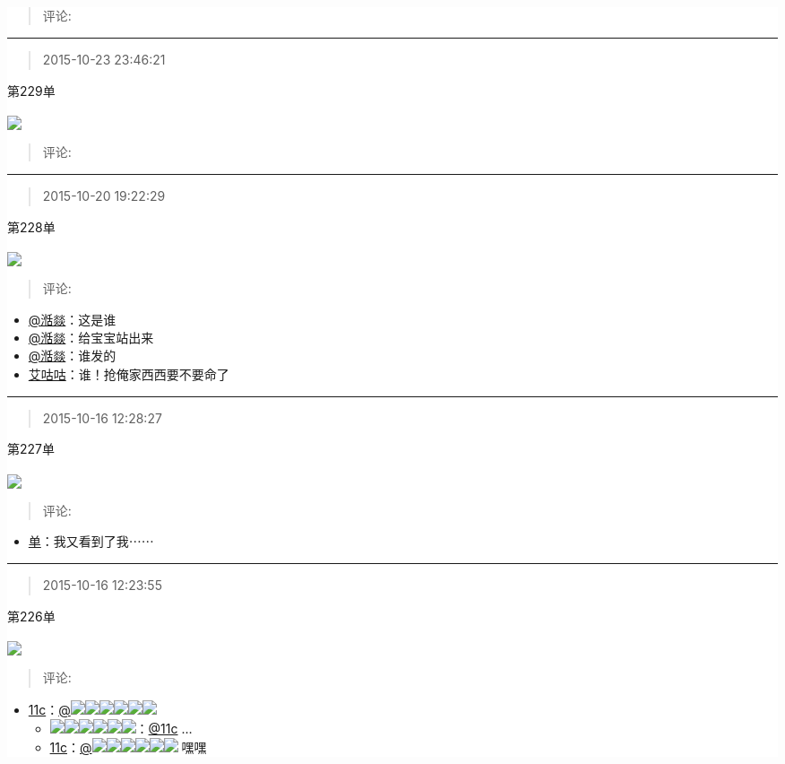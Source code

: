 > 评论:


---
> 2015-10-23 23:46:21

第229单
<div style="width: 800px;" >
<img src="images/531b81ee-88e3-90be-39c9-6cbdc987930a" width="200px" align="center" />
</div>


> 评论:


---
> 2015-10-20 19:22:29

第228单
<div style="width: 800px;" >
<img src="images/c79384a4-98e1-e7a6-b90e-bdbfe0750293" width="200px" align="center" />
</div>


> 评论:

*  [@湉燚](https://user.qzone.qq.com/2298841153)：这是谁
*  [@湉燚](https://user.qzone.qq.com/2298841153)：给宝宝站出来
*  [@湉燚](https://user.qzone.qq.com/2298841153)：谁发的
*  [艾咕咕](https://user.qzone.qq.com/1046254062)：谁！抢俺家西西要不要命了

---
> 2015-10-16 12:28:27

第227单
<div style="width: 800px;" >
<img src="images/fb486b09-ad23-8547-6b9d-2b06dcc98d7d" width="200px" align="center" />
</div>


> 评论:

*  [单](https://user.qzone.qq.com/1206432556)：我又看到了我⋯⋯

---
> 2015-10-16 12:23:55

第226单
<div style="width: 800px;" >
<img src="images/022fa328-8ebb-d38a-a45a-80d4fb38a3c0" width="200px" align="center" />
</div>


> 评论:

*  [11c](https://user.qzone.qq.com/1119466292)：[@![](http://qzonestyle.gtimg.cn/qzone/em/e328118.gif)![](http://qzonestyle.gtimg.cn/qzone/em/e328118.gif)![](http://qzonestyle.gtimg.cn/qzone/em/e328118.gif)![](http://qzonestyle.gtimg.cn/qzone/em/e328118.gif)![](http://qzonestyle.gtimg.cn/qzone/em/e328118.gif)![](http://qzonestyle.gtimg.cn/qzone/em/e328118.gif)](https://user.qzone.qq.com/645491128)
	* [![](http://qzonestyle.gtimg.cn/qzone/em/e328118.gif)![](http://qzonestyle.gtimg.cn/qzone/em/e328118.gif)![](http://qzonestyle.gtimg.cn/qzone/em/e328118.gif)![](http://qzonestyle.gtimg.cn/qzone/em/e328118.gif)![](http://qzonestyle.gtimg.cn/qzone/em/e328118.gif)![](http://qzonestyle.gtimg.cn/qzone/em/e328118.gif)](https://user.qzone.qq.com/645491128)：[@11c](https://user.qzone.qq.com/1119466292) …
	* [11c](https://user.qzone.qq.com/1119466292)：[@![](http://qzonestyle.gtimg.cn/qzone/em/e328118.gif)![](http://qzonestyle.gtimg.cn/qzone/em/e328118.gif)![](http://qzonestyle.gtimg.cn/qzone/em/e328118.gif)![](http://qzonestyle.gtimg.cn/qzone/em/e328118.gif)![](http://qzonestyle.gtimg.cn/qzone/em/e328118.gif)![](http://qzonestyle.gtimg.cn/qzone/em/e328118.gif)](https://user.qzone.qq.com/645491128) 嘿嘿